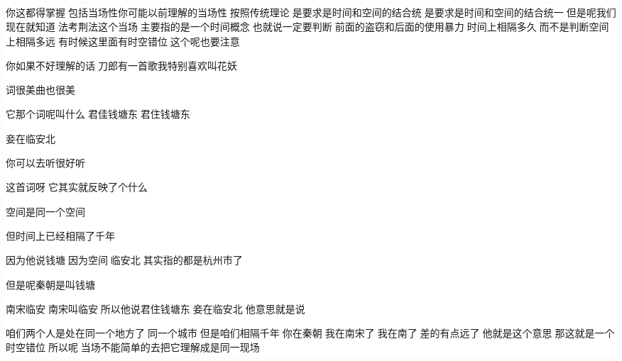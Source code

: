 你这都得掌握
包括当场性你可能以前理解的当场性
按照传统理论
是要求是时间和空间的结合统
是要求是时间和空间的结合统一
但是呢我们现在就知道
法考荆法这个当场
主要指的是一个时间概念
也就说一定要判断
前面的盗窃和后面的使用暴力
时间上相隔多久
而不是判断空间上相隔多远
有时候这里面有时空错位
这个呢也要注意

你如果不好理解的话
刀郎有一首歌我特别喜欢叫花妖

词很美曲也很美

它那个词呢叫什么
君佳钱塘东
君住钱塘东

妾在临安北

你可以去听很好听

这首词呀
它其实就反映了个什么

空间是同一个空间

但时间上已经相隔了千年

因为他说钱塘
因为空间
临安北
其实指的都是杭州市了

但是呢秦朝是叫钱塘

南宋临安
南宋叫临安
所以他说君住钱塘东
妾在临安北
他意思就是说

咱们两个人是处在同一个地方了
同一个城市
但是咱们相隔千年
你在秦朝
我在南宋了
我在南了
差的有点远了
他就是这个意思
那这就是一个时空错位
所以呢
当场不能简单的去把它理解成是同一现场
